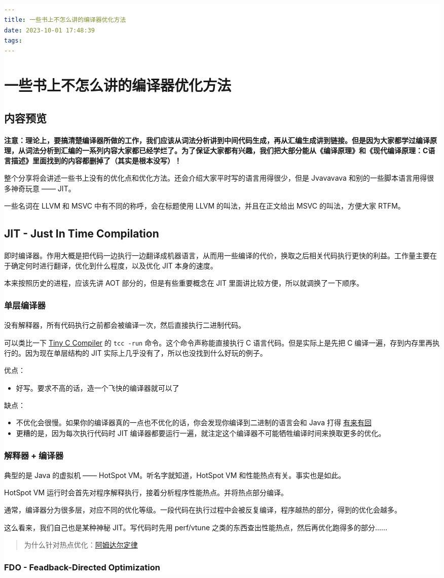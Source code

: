 ```yaml
---
title: 一些书上不怎么讲的编译器优化方法
date: 2023-10-01 17:48:39
tags:
---
```


# 一些书上不怎么讲的编译器优化方法

## 内容预览

**注意：理论上，要搞清楚编译器所做的工作，我们应该从词法分析讲到中间代码生成，再从汇编生成讲到链接。但是因为大家都学过编译原理，从词法分析到汇编的一系列内容大家都已经学烂了。为了保证大家都有兴趣，我们把大部分能从《编译原理》和《现代编译原理：C语言描述》里面找到的内容都删掉了（其实是根本没写）！**

整个分享将会讲述一些书上没有的优化点和优化方法。还会介绍大家平时写的语言用得很少，但是 Jvavavava 和别的一些脚本语言用得很多神奇玩意 —— JIT。

一些名词在 LLVM 和 MSVC 中有不同的称呼，会在标题使用 LLVM 的叫法，并且在正文给出 MSVC 的叫法，方便大家 RTFM。

## JIT - Just In Time Compilation

即时编译器。作用大概是把代码一边执行一边翻译成机器语言，从而用一些编译的代价，换取之后相关代码执行更快的利益。工作量主要在于确定何时进行翻译，优化到什么程度，以及优化 JIT 本身的速度。

本来按照历史的进程，应该先讲 AOT 部分的，但是有些重要概念在 JIT 里面讲比较方便，所以就调换了一下顺序。

### 单层编译器

没有解释器，所有代码执行之前都会被编译一次，然后直接执行二进制代码。

可以类比一下 [Tiny C Compiler][tcc] 的 `tcc -run` 命令。这个命令声称能直接执行 C 语言代码。但是实际上是先把 C 编译一遍，存到内存里再执行的。因为现在单层结构的 JIT 实际上几乎没有了，所以也没找到什么好玩的例子。

[tcc]: https://www.bellard.org/tcc/

优点：

* 好写。要求不高的话，造一个飞快的编译器就可以了

缺点：

* 不优化会很慢。如果你的编译器真的一点也不优化的话，你会发现你编译到二进制的语言会和 Java 打得 [有来有回][bench]
* 更糟的是，因为每次执行代码时 JIT 编译器都要运行一遍，就注定这个编译器不可能牺牲编译时间来换取更多的优化。

[bench]: https://benchmarksgame-team.pages.debian.net/benchmarksgame/fastest/go.html

### 解释器 + 编译器

典型的是 Java 的虚拟机 —— HotSpot VM。听名字就知道，HotSpot VM 和性能热点有关。事实也是如此。

HotSpot VM 运行时会首先对程序解释执行，接着分析程序性能热点。并将热点部分编译。

通常，编译器分为很多层，对应不同的优化等级。一段代码在执行过程中会被反复编译，程序越热的部分，得到的优化会越多。

这么看来，我们自己也是某种神秘 JIT。写代码时先用 perf/vtune 之类的东西查出性能热点，然后再优化跑得多的部分……

> 为什么针对热点优化：[阿姆达尔定律][al]

[al]: https://en.wikipedia.org/wiki/Amdahl's_law

### FDO - Feadback-Directed Optimization


[ltcg]: https://learn.microsoft.com/en-us/archive/msdn-magazine/2015/february/compilers-what-every-programmer-should-know-about-compiler-optimizations
[pp]: https://storage.googleapis.com/pub-tools-public-publication-data/pdf/36912.pdf
[gcc]: https://gcc.gnu.org/onlinedocs/gccint/LTO-Overview.html
[llvm]: https://llvm.org/docs/LinkTimeOptimization.html
[msvc]: https://learn.microsoft.com/en-us/cpp/build/profile-guided-optimizations?view=msvc-170
[af]: https://github.com/google/autofdo
[intr]: https://www.llvm.org/devmtg/2013-04/novillo-slides.pdf
[bolt]: https://github.com/llvm/llvm-project/tree/main/bolt
[dd]: https://en.wikipedia.org/wiki/Duff%27s_device
